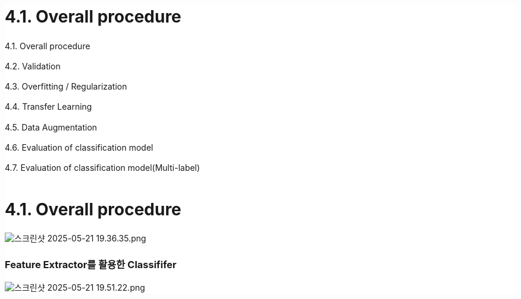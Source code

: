 # 4.1. Overall procedure

4.1. Overall procedure

4.2. Validation

4.3. Overfitting / Regularization

4.4. Transfer Learning

4.5. Data Augmentation

4.6. Evaluation of classification model

4.7. Evaluation of classification model(Multi-label)

# 4.1. Overall procedure

![스크린샷 2025-05-21 19.36.35.png](/assets/의료인공지능/4_1_Overall_procedure/스크린샷_2025-05-21_19.36.35.png)

### Feature Extractor를 활용한 Classififer

![스크린샷 2025-05-21 19.51.22.png](/assets/의료인공지능/4_1_Overall_procedure/스크린샷_2025-05-21_19.51.22.png)
